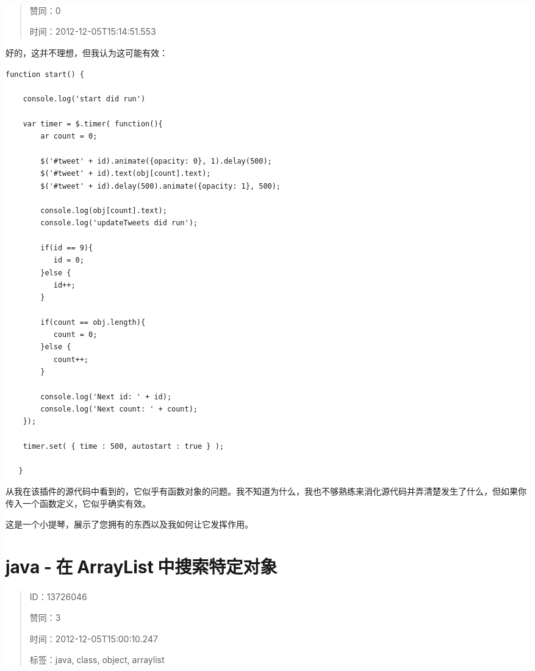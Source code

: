 > 赞同：0
> 
> 时间：2012-12-05T15:14:51.553

好的，这并不理想，但我认为这可能有效：

```
function start() {

    console.log('start did run')

    var timer = $.timer( function(){
        ar count = 0;

        $('#tweet' + id).animate({opacity: 0}, 1).delay(500);
        $('#tweet' + id).text(obj[count].text);
        $('#tweet' + id).delay(500).animate({opacity: 1}, 500);

        console.log(obj[count].text);
        console.log('updateTweets did run');

        if(id == 9){
           id = 0;
        }else {
           id++;
        }

        if(count == obj.length){
           count = 0;
        }else {
           count++;
        }

        console.log('Next id: ' + id);
        console.log('Next count: ' + count);
    });

    timer.set( { time : 500, autostart : true } );

   } 
```

从我在该插件的源代码中看到的，它似乎有函数对象的问题。我不知道为什么，我也不够熟练来消化源代码并弄清楚发生了什么，但如果你传入一个函数定义，它似乎确实有效。

这是一个小提琴，展示了您拥有的东西以及我如何让它发挥作用。

# java - 在 ArrayList 中搜索特定对象

> ID：13726046
> 
> 赞同：3
> 
> 时间：2012-12-05T15:00:10.247
> 
> 标签：java, class, object, arraylist

